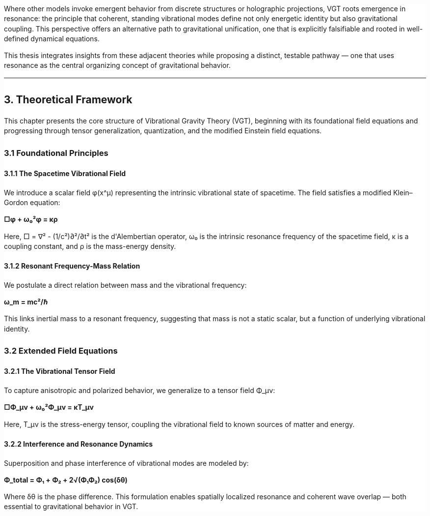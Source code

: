 Where other models invoke emergent behavior from discrete structures or holographic projections, VGT roots emergence in resonance: the principle that coherent, standing vibrational modes define not only energetic identity but also gravitational coupling. This perspective offers an alternative path to gravitational unification, one that is explicitly falsifiable and rooted in well-defined dynamical equations.

This thesis integrates insights from these adjacent theories while proposing a distinct, testable pathway — one that uses resonance as the central organizing concept of gravitational behavior.

---

## 3. Theoretical Framework

This chapter presents the core structure of Vibrational Gravity Theory (VGT), beginning with its foundational field equations and progressing through tensor generalization, quantization, and the modified Einstein field equations.

### 3.1 Foundational Principles

#### 3.1.1 The Spacetime Vibrational Field

We introduce a scalar field φ(x^μ) representing the intrinsic vibrational state of spacetime. The field satisfies a modified Klein–Gordon equation:

**□φ + ω₀²φ = κρ**

Here, □ = ∇² - (1/c²)∂²/∂t² is the d'Alembertian operator, ω₀ is the intrinsic resonance frequency of the spacetime field, κ is a coupling constant, and ρ is the mass-energy density.

#### 3.1.2 Resonant Frequency-Mass Relation

We postulate a direct relation between mass and the vibrational frequency:

**ω_m = mc²/ℏ**

This links inertial mass to a resonant frequency, suggesting that mass is not a static scalar, but a function of underlying vibrational identity.

### 3.2 Extended Field Equations

#### 3.2.1 The Vibrational Tensor Field

To capture anisotropic and polarized behavior, we generalize to a tensor field Φ_μν:

**□Φ_μν + ω₀²Φ_μν = κT_μν**

Here, T_μν is the stress-energy tensor, coupling the vibrational field to known sources of matter and energy.

#### 3.2.2 Interference and Resonance Dynamics

Superposition and phase interference of vibrational modes are modeled by:

**Φ_total = Φ₁ + Φ₂ + 2√(Φ₁Φ₂) cos(δθ)**

Where δθ is the phase difference. This formulation enables spatially localized resonance and coherent wave overlap — both essential to gravitational behavior in VGT.

